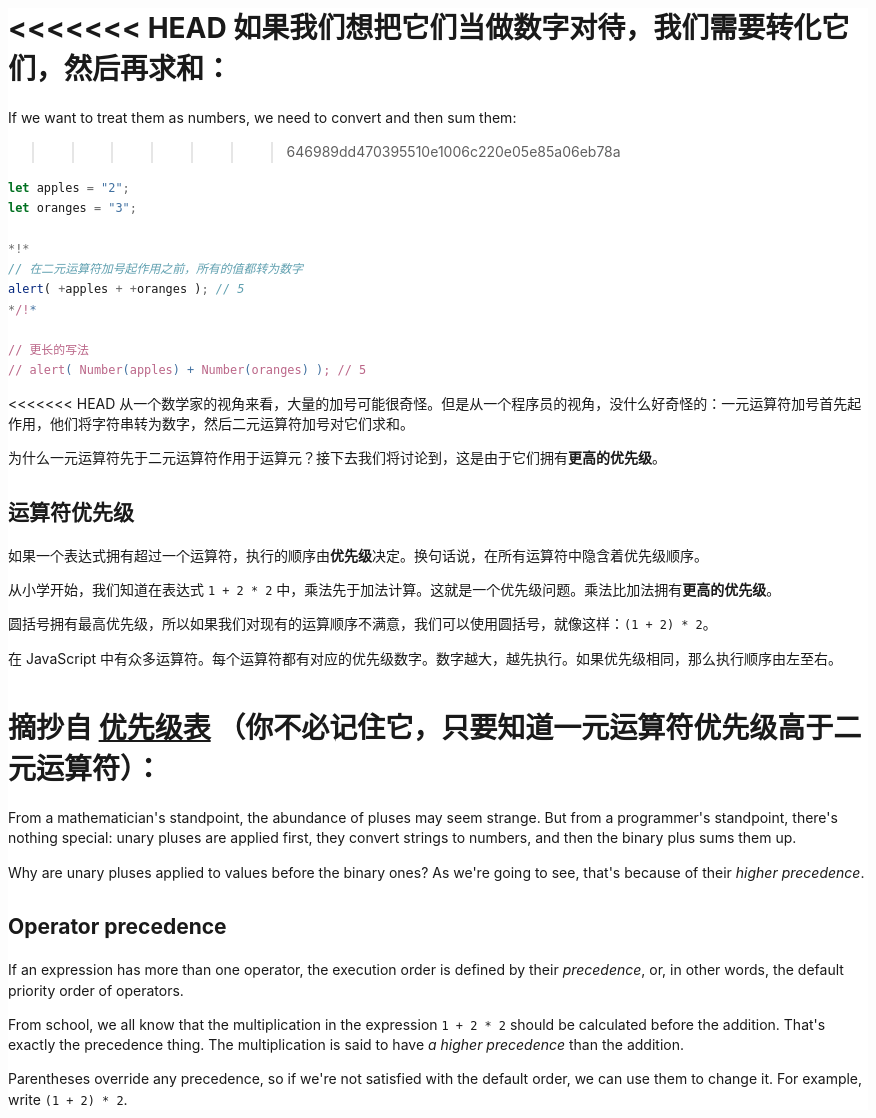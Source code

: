 <<<<<<< HEAD
如果我们想把它们当做数字对待，我们需要转化它们，然后再求和：
=======
If we want to treat them as numbers, we need to convert and then sum them:
>>>>>>> 646989dd470395510e1006c220e05e85a06eb78a

```js run
let apples = "2";
let oranges = "3";

*!*
// 在二元运算符加号起作用之前，所有的值都转为数字
alert( +apples + +oranges ); // 5
*/!*

// 更长的写法
// alert( Number(apples) + Number(oranges) ); // 5
```

<<<<<<< HEAD
从一个数学家的视角来看，大量的加号可能很奇怪。但是从一个程序员的视角，没什么好奇怪的：一元运算符加号首先起作用，他们将字符串转为数字，然后二元运算符加号对它们求和。

为什么一元运算符先于二元运算符作用于运算元？接下去我们将讨论到，这是由于它们拥有**更高的优先级**。

## 运算符优先级

如果一个表达式拥有超过一个运算符，执行的顺序由**优先级**决定。换句话说，在所有运算符中隐含着优先级顺序。

从小学开始，我们知道在表达式 `1 + 2 * 2` 中，乘法先于加法计算。这就是一个优先级问题。乘法比加法拥有**更高的优先级**。

圆括号拥有最高优先级，所以如果我们对现有的运算顺序不满意，我们可以使用圆括号，就像这样：`(1 + 2) * 2`。

在 JavaScript 中有众多运算符。每个运算符都有对应的优先级数字。数字越大，越先执行。如果优先级相同，那么执行顺序由左至右。

摘抄自 [优先级表](https://developer.mozilla.org/en/JavaScript/Reference/operators/operator_precedence) （你不必记住它，只要知道一元运算符优先级高于二元运算符）：
=======
From a mathematician's standpoint, the abundance of pluses may seem strange. But from a programmer's standpoint, there's nothing special: unary pluses are applied first, they convert strings to numbers, and then the binary plus sums them up.

Why are unary pluses applied to values before the binary ones? As we're going to see, that's because of their *higher precedence*.

## Operator precedence

If an expression has more than one operator, the execution order is defined by their *precedence*, or, in other words, the default priority order of operators.

From school, we all know that the multiplication in the expression `1 + 2 * 2` should be calculated before the addition. That's exactly the precedence thing. The multiplication is said to have *a higher precedence* than the addition.

Parentheses override any precedence, so if we're not satisfied with the default order, we can use them to change it. For example, write `(1 + 2) * 2`.
